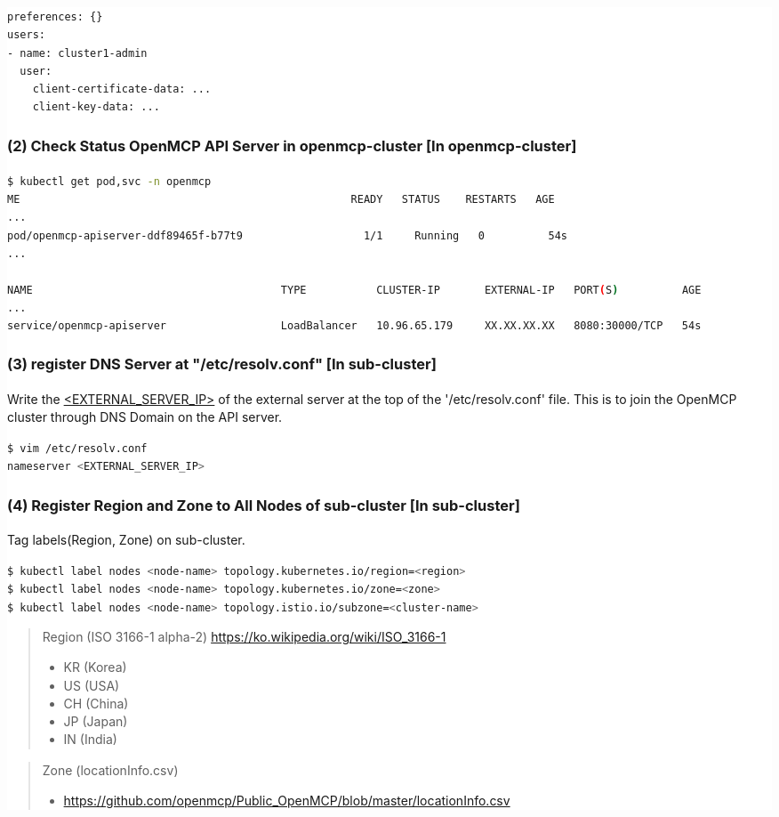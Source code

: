 ```bash
preferences: {}
users:
- name: cluster1-admin
  user:
    client-certificate-data: ...
    client-key-data: ...
```

### (2) Check Status OpenMCP API Server in openmcp-cluster [In openmcp-cluster]
```bash
$ kubectl get pod,svc -n openmcp
ME                                                    READY   STATUS    RESTARTS   AGE
...
pod/openmcp-apiserver-ddf89465f-b77t9                   1/1     Running   0          54s
...

NAME                                       TYPE           CLUSTER-IP       EXTERNAL-IP   PORT(S)          AGE
...
service/openmcp-apiserver                  LoadBalancer   10.96.65.179     XX.XX.XX.XX   8080:30000/TCP   54s
```

### (3) register DNS Server at "/etc/resolv.conf" [In sub-cluster]

Write the [<EXTERNAL_SERVER_IP>](https://github.com/openmcp/external) of the external server at the top of the '/etc/resolv.conf' file.
This is to join the OpenMCP cluster through DNS Domain on the API server.
  
```bash
$ vim /etc/resolv.conf
nameserver <EXTERNAL_SERVER_IP>
```

### (4) Register Region and Zone to All Nodes of sub-cluster [In sub-cluster]

Tag labels(Region, Zone) on sub-cluster.
```bash
$ kubectl label nodes <node-name> topology.kubernetes.io/region=<region> 
$ kubectl label nodes <node-name> topology.kubernetes.io/zone=<zone>
$ kubectl label nodes <node-name> topology.istio.io/subzone=<cluster-name>
```
> Region (ISO 3166-1 alpha-2) https://ko.wikipedia.org/wiki/ISO_3166-1
> - KR (Korea)  
> - US (USA)  
> - CH (China)    
> - JP (Japan)    
> - IN (India)    

> Zone (locationInfo.csv)  
> - https://github.com/openmcp/Public_OpenMCP/blob/master/locationInfo.csv
